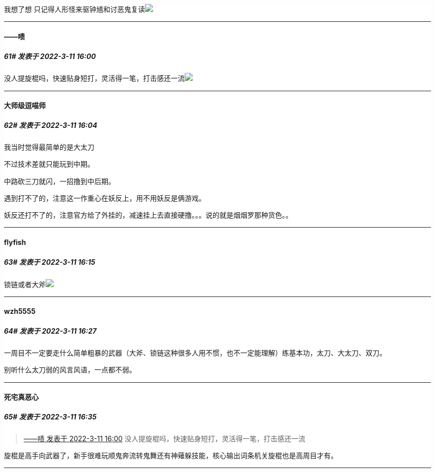 我想了想 只记得人形怪来驱钟馗和讨恶鬼复读<img src="https://static.saraba1st.com/image/smiley/face2017/067.png" referrerpolicy="no-referrer">



*****

####  ——啧  
##### 61#       发表于 2022-3-11 16:00

没人提旋棍吗，快速贴身短打，灵活得一笔，打击感还一流<img src="https://static.saraba1st.com/image/smiley/face2017/037.png" referrerpolicy="no-referrer">

*****

####  大师级逗喵师  
##### 62#       发表于 2022-3-11 16:04

我当时觉得最简单的是大太刀

不过技术差就只能玩到中期。

中路砍三刀就闪，一招撸到中后期。

遇到打不了的，注意这一作重心在妖反上，用不用妖反是俩游戏。

妖反还打不了的，注意官方给了外挂的，减速挂上去直接硬撸。。。说的就是烟烟罗那种货色。。

*****

####  flyfish  
##### 63#       发表于 2022-3-11 16:15

锁链或者大斧<img src="https://static.saraba1st.com/image/smiley/face2017/037.png" referrerpolicy="no-referrer">



*****

####  wzh5555  
##### 64#       发表于 2022-3-11 16:27

一周目不一定要走什么简单粗暴的武器（大斧、锁链这种很多人用不惯，也不一定能理解）练基本功，太刀、大太刀、双刀。

别听什么太刀弱的风言风语，一点都不弱。

*****

####  死宅真恶心  
##### 65#       发表于 2022-3-11 16:35

<blockquote><a href="httphttps://bbs.saraba1st.com/2b/forum.php?mod=redirect&amp;goto=findpost&amp;pid=55005954&amp;ptid=2057213" target="_blank">——啧 发表于 2022-3-11 16:00</a>
没人提旋棍吗，快速贴身短打，灵活得一笔，打击感还一流</blockquote>
旋棍是高手向武器了，新手很难玩顺鬼奔流转鬼舞还有神薙躲技能，核心输出词条机关旋棍也是高周目才有。

*****
